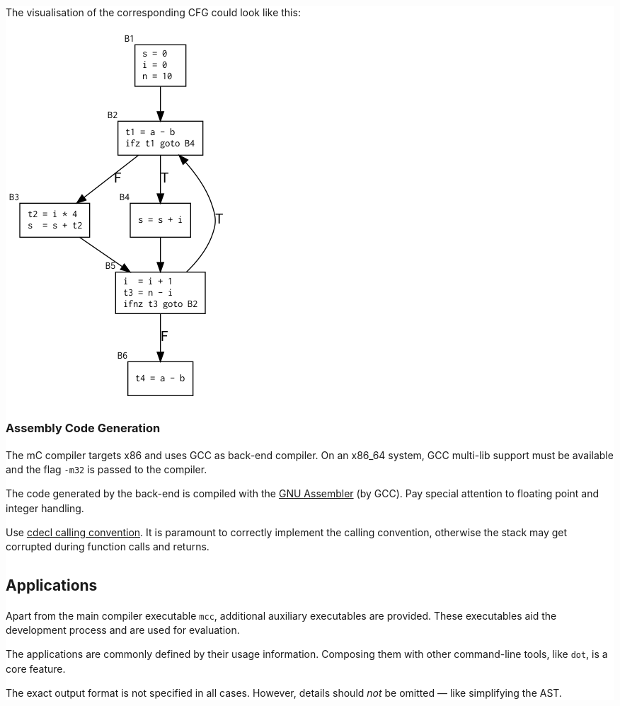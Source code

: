 The visualisation of the corresponding CFG could look like this:

![CFG Example](images/cfg.png)

### Assembly Code Generation

The mC compiler targets x86 and uses GCC as back-end compiler.
On an x86_64 system, GCC multi-lib support must be available and the flag `-m32` is passed to the compiler.

The code generated by the back-end is compiled with the [GNU Assembler](https://en.wikipedia.org/wiki/GNU_Assembler) (by GCC).
Pay special attention to floating point and integer handling.

Use [cdecl calling convention](https://en.wikipedia.org/wiki/X86_calling_conventions#cdecl).
It is paramount to correctly implement the calling convention, otherwise the stack may get corrupted during function calls and returns.

## Applications

Apart from the main compiler executable `mcc`, additional auxiliary executables are provided.
These executables aid the development process and are used for evaluation.

The applications are commonly defined by their usage information.
Composing them with other command-line tools, like `dot`, is a core feature.

The exact output format is not specified in all cases.
However, details should *not* be omitted — like simplifying the AST.
